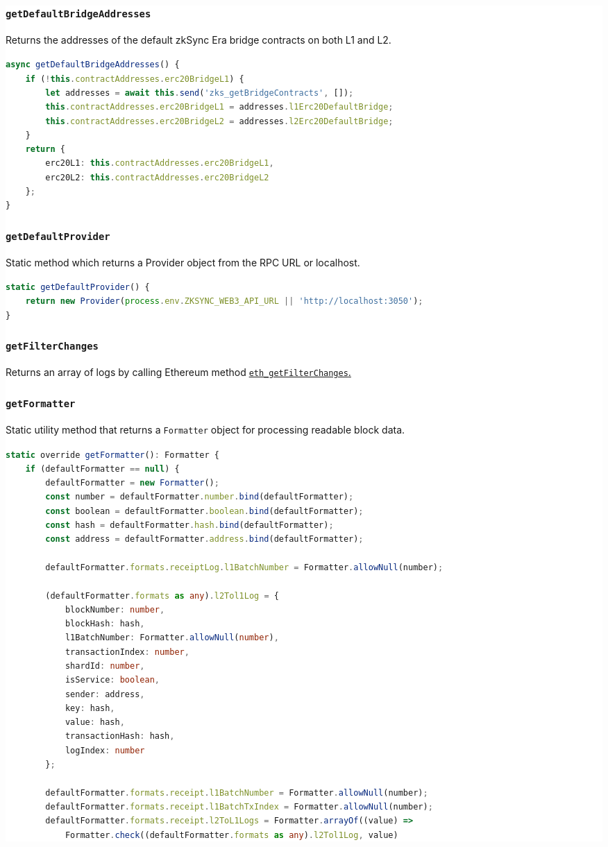 ### `getDefaultBridgeAddresses`

Returns the addresses of the default zkSync Era bridge contracts on both L1 and L2.

```typescript
async getDefaultBridgeAddresses() {
    if (!this.contractAddresses.erc20BridgeL1) {
        let addresses = await this.send('zks_getBridgeContracts', []);
        this.contractAddresses.erc20BridgeL1 = addresses.l1Erc20DefaultBridge;
        this.contractAddresses.erc20BridgeL2 = addresses.l2Erc20DefaultBridge;
    }
    return {
        erc20L1: this.contractAddresses.erc20BridgeL1,
        erc20L2: this.contractAddresses.erc20BridgeL2
    };
}
```

### `getDefaultProvider`

Static method which returns a Provider object from the RPC URL or localhost.

```ts
static getDefaultProvider() {
    return new Provider(process.env.ZKSYNC_WEB3_API_URL || 'http://localhost:3050');
}
```

### `getFilterChanges`

Returns an array of logs by calling Ethereum method [`eth_getFilterChanges`.](https://ethereum.github.io/execution-apis/api-documentation/)

### `getFormatter`

Static utility method that returns a `Formatter` object for processing readable block data.

```ts
static override getFormatter(): Formatter {
    if (defaultFormatter == null) {
        defaultFormatter = new Formatter();
        const number = defaultFormatter.number.bind(defaultFormatter);
        const boolean = defaultFormatter.boolean.bind(defaultFormatter);
        const hash = defaultFormatter.hash.bind(defaultFormatter);
        const address = defaultFormatter.address.bind(defaultFormatter);

        defaultFormatter.formats.receiptLog.l1BatchNumber = Formatter.allowNull(number);

        (defaultFormatter.formats as any).l2Tol1Log = {
            blockNumber: number,
            blockHash: hash,
            l1BatchNumber: Formatter.allowNull(number),
            transactionIndex: number,
            shardId: number,
            isService: boolean,
            sender: address,
            key: hash,
            value: hash,
            transactionHash: hash,
            logIndex: number
        };

        defaultFormatter.formats.receipt.l1BatchNumber = Formatter.allowNull(number);
        defaultFormatter.formats.receipt.l1BatchTxIndex = Formatter.allowNull(number);
        defaultFormatter.formats.receipt.l2ToL1Logs = Formatter.arrayOf((value) =>
            Formatter.check((defaultFormatter.formats as any).l2Tol1Log, value)
```